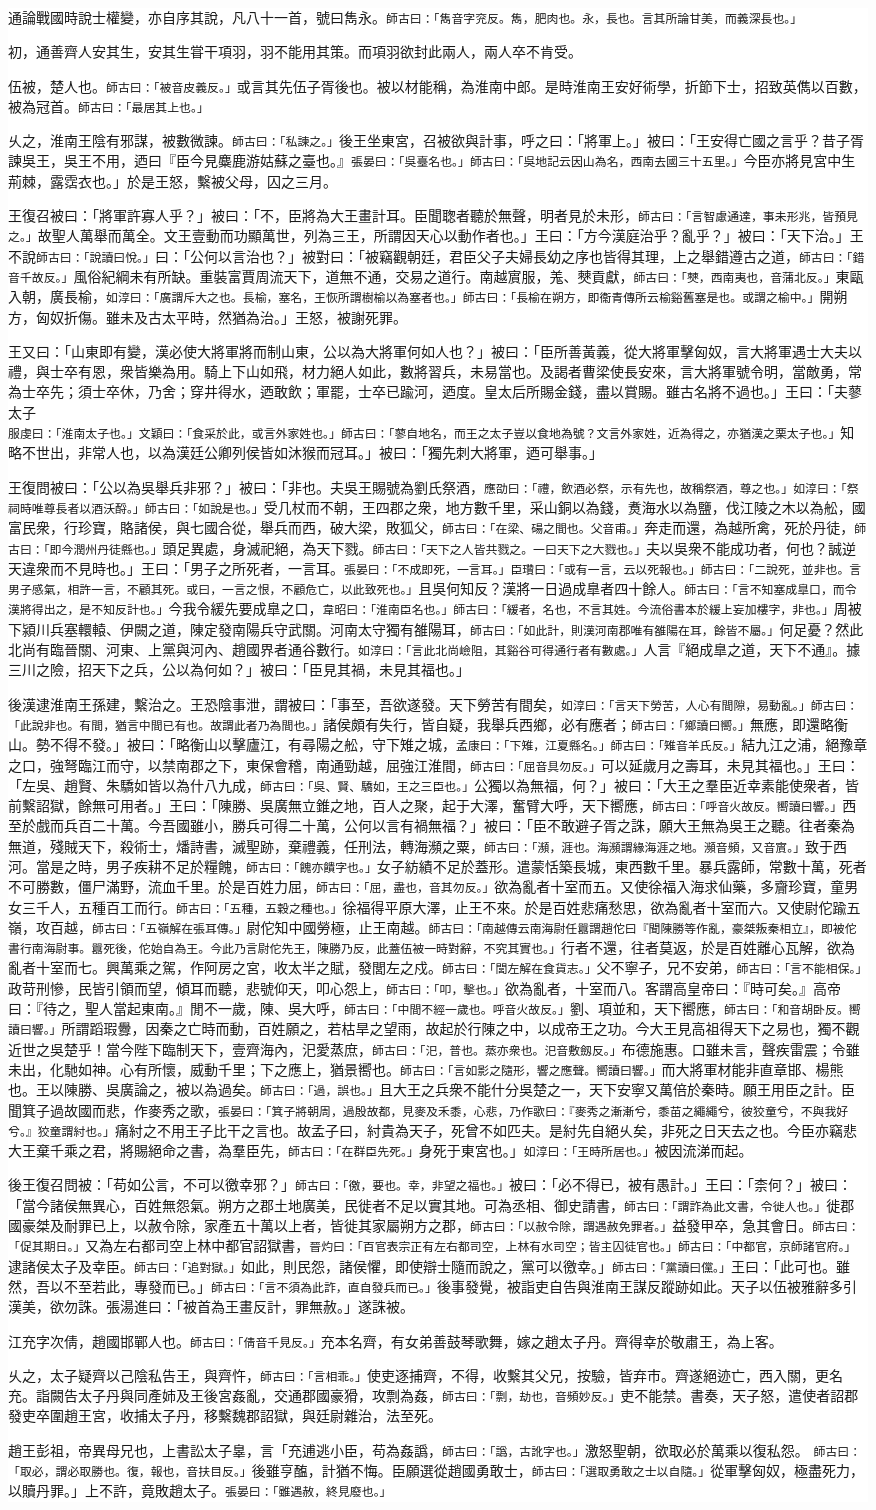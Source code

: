 通論戰國時說士權變，亦自序其說，凡八十一首，號曰雋永。`師古曰：「雋音字兖反。雋，肥肉也。永，長也。言其所論甘美，而義深長也。」`

初，通善齊人安其生，安其生甞干項羽，羽不能用其策。而項羽欲封此兩人，兩人卒不肯受。

伍被，楚人也。`師古曰：「被音皮義反。」`或言其先伍子胥後也。被以材能稱，為淮南中郎。是時淮南王安好術學，折節下士，招致英儁以百數，被為冠首。`師古曰：「最居其上也。」`

乆之，淮南王陰有邪謀，被數微諫。`師古曰：「私諫之。」`後王坐東宮，召被欲與計事，呼之曰：「將軍上。」被曰：「王安得亡國之言乎？昔子胥諫吳王，吳王不用，迺曰『臣今見麋鹿游姑蘇之臺也。』`張晏曰：「吳臺名也。」師古曰：「吳地記云因山為名，西南去國三十五里。」`今臣亦將見宮中生荊棘，露霑衣也。」於是王怒，繫被父母，囚之三月。

王復召被曰：「將軍許寡人乎？」被曰：「不，臣將為大王畫計耳。臣聞聦者聽於無聲，明者見於未形，`師古曰：「言智慮通達，事未形兆，皆預見之。」`故聖人萬舉而萬全。文王壹動而功顯萬世，列為三王，所謂因天心以動作者也。」王曰：「方今漢庭治乎？亂乎？」被曰：「天下治。」王不說`師古曰：「說讀曰悅。」`曰：「公何以言治也？」被對曰：「被竊觀朝廷，君臣父子夫婦長幼之序也皆得其理，上之舉錯遵古之道，`師古曰：「錯音千故反。」`風俗紀綱未有所缺。重裝富賈周流天下，道無不通，交易之道行。南越賔服，羗、僰貢獻，`師古曰：「僰，西南夷也，音蒲北反。」`東甌入朝，廣長榆，`如淳曰：「廣謂斥大之也。長榆，塞名，王恢所謂樹榆以為塞者也。」師古曰：「長榆在朔方，即衞青傳所云榆谿舊塞是也。或謂之榆中。」`開朔方，匈奴折傷。雖未及古太平時，然猶為治。」王怒，被謝死罪。

王又曰：「山東即有變，漢必使大將軍將而制山東，公以為大將軍何如人也？」被曰：「臣所善黃義，從大將軍擊匈奴，言大將軍遇士大夫以禮，與士卒有恩，衆皆樂為用。騎上下山如飛，材力絕人如此，數將習兵，未易當也。及謁者曹梁使長安來，言大將軍號令明，當敵勇，常為士卒先；須士卒休，乃舍；穿井得水，迺敢飲；軍罷，士卒已踰河，迺度。皇太后所賜金錢，盡以賞賜。雖古名將不過也。」王曰：「夫蓼太子`服虔曰：「淮南太子也。」文穎曰：「食采於此，或言外家姓也。」師古曰：「蓼自地名，而王之太子豈以食地為號？文言外家姓，近為得之，亦猶漢之栗太子也。」`知略不世出，非常人也，以為漢廷公卿列侯皆如沐猴而冠耳。」被曰：「獨先刺大將軍，迺可舉事。」

王復問被曰：「公以為吳舉兵非邪？」被曰：「非也。夫吳王賜號為劉氏祭酒，`應劭曰：「禮，飲酒必祭，示有先也，故稱祭酒，尊之也。」如淳曰：「祭祠時唯尊長者以酒沃酹。」師古曰：「如說是也。」`受几杖而不朝，王四郡之衆，地方數千里，采山銅以為錢，煑海水以為鹽，伐江陵之木以為舩，國富民衆，行珍寶，賂諸侯，與七國合從，舉兵而西，破大梁，敗狐父，`師古曰：「在梁、碭之間也。父音甫。」`奔走而還，為越所禽，死於丹徒，`師古曰：「即今潤州丹徒縣也。」`頭足異處，身滅祀絕，為天下戮。`師古曰：「天下之人皆共戮之。一曰天下之大戮也。」`夫以吳衆不能成功者，何也？誠逆天違衆而不見時也。」王曰：「男子之所死者，一言耳。`張晏曰：「不成即死，一言耳。」臣瓚曰：「或有一言，云以死報也。」師古曰：「二說死，並非也。言男子感氣，相許一言，不顧其死。或曰，一言之恨，不顧危亡，以此致死也。」`且吳何知反？漢將一日過成臯者四十餘人。`師古曰：「言不知塞成臯口，而令漢將得出之，是不知反計也。」`今我令緩先要成臯之口，`韋昭曰：「淮南臣名也。」師古曰：「緩者，名也，不言其姓。今流俗書本於緩上妄加樓字，非也。」`周被下潁川兵塞轘轅、伊闕之道，陳定發南陽兵守武關。河南太守獨有雒陽耳，`師古曰：「如此計，則漢河南郡唯有雒陽在耳，餘皆不屬。」`何足憂？然此北尚有臨晉關、河東、上黨與河內、趙國界者通谷數行。`如淳曰：「言此北尚嶮阻，其谿谷可得通行者有數處。」`人言『絕成臯之道，天下不通』。據三川之險，招天下之兵，公以為何如？」被曰：「臣見其禍，未見其福也。」

後漢逮淮南王孫建，繫治之。王恐陰事泄，謂被曰：「事至，吾欲遂發。天下勞苦有間矣，`如淳曰：「言天下勞苦，人心有間隙，易動亂。」師古曰：「此說非也。有間，猶言中間已有也。故謂此者乃為間也。」`諸侯頗有失行，皆自疑，我舉兵西鄉，必有應者；`師古曰：「鄉讀曰嚮。」`無應，即還略衡山。勢不得不發。」被曰：「略衡山以擊廬江，有尋陽之舩，守下雉之城，`孟康曰：「下雉，江夏縣名。」師古曰：「雉音羊氏反。」`結九江之浦，絕豫章之口，強弩臨江而守，以禁南郡之下，東保會稽，南通勁越，屈強江淮間，`師古曰：「屈音具勿反。」`可以延歲月之壽耳，未見其福也。」王曰：「左吳、趙賢、朱驕如皆以為什八九成，`師古曰：「吳、賢、驕如，王之三臣也。」`公獨以為無福，何？」被曰：「大王之羣臣近幸素能使衆者，皆前繫詔獄，餘無可用者。」王曰：「陳勝、吳廣無立錐之地，百人之聚，起于大澤，奮臂大呼，天下嚮應，`師古曰：「呼音火故反。嚮讀曰響。」`西至於戲而兵百二十萬。今吾國雖小，勝兵可得二十萬，公何以言有禍無福？」被曰：「臣不敢避子胥之誅，願大王無為吳王之聽。往者秦為無道，殘賊天下，殺術士，燔詩書，滅聖跡，棄禮義，任刑法，轉海瀕之粟，`師古曰：「瀕，涯也。海瀕謂緣海涯之地。瀕音頻，又音賔。」`致于西河。當是之時，男子疾耕不足於糧餽，`師古曰：「餽亦饋字也。」`女子紡績不足於蓋形。遣蒙恬築長城，東西數千里。暴兵露師，常數十萬，死者不可勝數，僵尸滿野，流血千里。於是百姓力屈，`師古曰：「屈，盡也，音其勿反。」`欲為亂者十室而五。又使徐福入海求仙藥，多齎珍寶，童男女三千人，五種百工而行。`師古曰：「五種，五穀之種也。」`徐福得平原大澤，止王不來。於是百姓悲痛愁思，欲為亂者十室而六。又使尉佗踰五嶺，攻百越，`師古曰：「五嶺解在張耳傳。」`尉佗知中國勞極，止王南越。`師古曰：「南越傳云南海尉任囂謂趙佗曰『聞陳勝等作亂，豪桀叛秦相立』，即被佗書行南海尉事。囂死後，佗始自為王。今此乃言尉佗先王，陳勝乃反，此蓋伍被一時對辭，不究其實也。」`行者不還，往者莫返，於是百姓離心瓦解，欲為亂者十室而七。興萬乘之駕，作阿房之宮，收太半之賦，發閭左之戍。`師古曰：「閭左解在食貨志。」`父不寧子，兄不安弟，`師古曰：「言不能相保。」`政苛刑慘，民皆引領而望，傾耳而聽，悲號仰天，叩心怨上，`師古曰：「叩，擊也。」`欲為亂者，十室而八。客謂高皇帝曰：『時可矣。』高帝曰：『待之，聖人當起東南。』閒不一歲，陳、吳大呼，`師古曰：「中間不經一歲也。呼音火故反。」`劉、項並和，天下嚮應，`師古曰：「和音胡卧反。嚮讀曰響。」`所謂蹈瑕釁，因秦之亡時而動，百姓願之，若枯旱之望雨，故起於行陳之中，以成帝王之功。今大王見高祖得天下之易也，獨不觀近世之吳楚乎！當今陛下臨制天下，壹齊海內，汜愛蒸庶，`師古曰：「汜，普也。蒸亦衆也。汜音敷劔反。」`布德施惠。口雖未言，聲疾雷震；令雖未出，化馳如神。心有所懷，威動千里；下之應上，猶景嚮也。`師古曰：「言如影之隨形，響之應聲。嚮讀曰響。」`而大將軍材能非直章邯、楊熊也。王以陳勝、吳廣論之，被以為過矣。`師古曰：「過，誤也。」`且大王之兵衆不能什分吳楚之一，天下安寧又萬倍於秦時。願王用臣之計。臣聞箕子過故國而悲，作麥秀之歌，`張晏曰：「箕子將朝周，過殷故都，見麥及禾黍，心悲，乃作歌曰：『麥秀之漸漸兮，黍苗之繩繩兮，彼狡童兮，不與我好兮。』狡童謂紂也。」`痛紂之不用王子比干之言也。故孟子曰，紂貴為天子，死曾不如匹夫。是紂先自絕乆矣，非死之日天去之也。今臣亦竊悲大王棄千乘之君，將賜絕命之書，為羣臣先，`師古曰：「在群臣先死。」`身死于東宮也。」`如淳曰：「王時所居也。」`被因流涕而起。

後王復召問被：「苟如公言，不可以徼幸邪？」`師古曰：「徼，要也。幸，非望之福也。」`被曰：「必不得已，被有愚計。」王曰：「柰何？」被曰：「當今諸侯無異心，百姓無怨氣。朔方之郡土地廣美，民徙者不足以實其地。可為丞相、御史請書，`師古曰：「謂詐為此文書，令徙人也。」`徙郡國豪桀及耐罪已上，以赦令除，家產五十萬以上者，皆徙其家屬朔方之郡，`師古曰：「以赦令除，謂遇赦免罪者。」`益發甲卒，急其會日。`師古曰：「促其期日。」`又為左右都司空上林中都官詔獄書，`晉灼曰：「百官表宗正有左右都司空，上林有水司空；皆主囚徒官也。」師古曰：「中都官，京師諸官府。」`逮諸侯太子及幸臣。`師古曰：「追對獄。」`如此，則民怨，諸侯懼，即使辯士隨而說之，黨可以徼幸。」`師古曰：「黨讀曰儻。」`王曰：「此可也。雖然，吾以不至若此，專發而已。」`師古曰：「言不須為此詐，直自發兵而已。」`後事發覺，被詣吏自告與淮南王謀反蹤跡如此。天子以伍被雅辭多引漢美，欲勿誅。張湯進曰：「被首為王畫反計，罪無赦。」遂誅被。

江充字次倩，趙國邯鄲人也。`師古曰：「倩音千見反。」`充本名齊，有女弟善鼓琴歌舞，嫁之趙太子丹。齊得幸於敬肅王，為上客。

乆之，太子疑齊以己陰私告王，與齊忤，`師古曰：「言相乖。」`使吏逐捕齊，不得，收繫其父兄，按驗，皆弃市。齊遂絕迹亡，西入關，更名充。詣闕告太子丹與同產姉及王後宮姦亂，交通郡國豪猾，攻剽為姦，`師古曰：「剽，劫也，音頻妙反。」`吏不能禁。書奏，天子怒，遣使者詔郡發吏卒圍趙王宮，收捕太子丹，移繫魏郡詔獄，與廷尉雜治，法至死。

趙王彭祖，帝異母兄也，上書訟太子辠，言「充逋逃小臣，苟為姦譌，`師古曰：「譌，古訛字也。」`激怒聖朝，欲取必於萬乘以復私怨。`　師古曰：「取必，謂必取勝也。復，報也，音扶目反。」`後雖亨醢，計猶不悔。臣願選從趙國勇敢士，`師古曰：「選取勇敢之士以自隨。」`從軍擊匈奴，極盡死力，以贖丹罪。」上不許，竟敗趙太子。`張晏曰：「雖遇赦，終見廢也。」`
